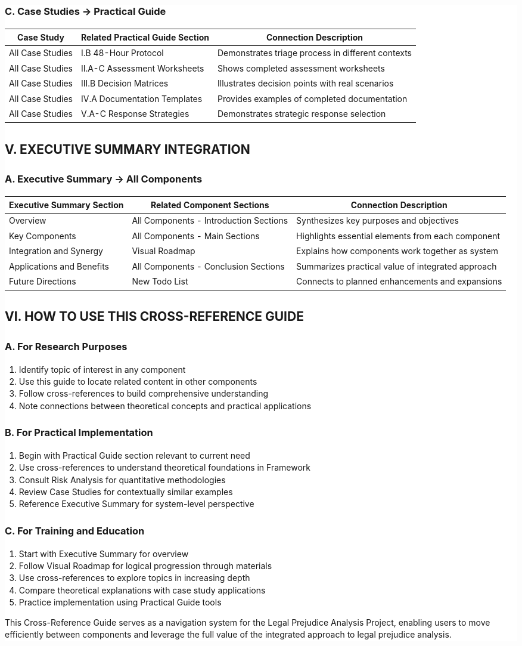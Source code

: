 ### C. Case Studies → Practical Guide

| Case Study | Related Practical Guide Section | Connection Description |
|------------|----------------------------------|------------------------|
| All Case Studies | I.B 48-Hour Protocol | Demonstrates triage process in different contexts |
| All Case Studies | II.A-C Assessment Worksheets | Shows completed assessment worksheets |
| All Case Studies | III.B Decision Matrices | Illustrates decision points with real scenarios |
| All Case Studies | IV.A Documentation Templates | Provides examples of completed documentation |
| All Case Studies | V.A-C Response Strategies | Demonstrates strategic response selection |

## V. EXECUTIVE SUMMARY INTEGRATION

### A. Executive Summary → All Components

| Executive Summary Section | Related Component Sections | Connection Description |
|---------------------------|----------------------------|------------------------|
| Overview | All Components - Introduction Sections | Synthesizes key purposes and objectives |
| Key Components | All Components - Main Sections | Highlights essential elements from each component |
| Integration and Synergy | Visual Roadmap | Explains how components work together as system |
| Applications and Benefits | All Components - Conclusion Sections | Summarizes practical value of integrated approach |
| Future Directions | New Todo List | Connects to planned enhancements and expansions |

## VI. HOW TO USE THIS CROSS-REFERENCE GUIDE

### A. For Research Purposes
1. Identify topic of interest in any component
2. Use this guide to locate related content in other components
3. Follow cross-references to build comprehensive understanding
4. Note connections between theoretical concepts and practical applications

### B. For Practical Implementation
1. Begin with Practical Guide section relevant to current need
2. Use cross-references to understand theoretical foundations in Framework
3. Consult Risk Analysis for quantitative methodologies
4. Review Case Studies for contextually similar examples
5. Reference Executive Summary for system-level perspective

### C. For Training and Education
1. Start with Executive Summary for overview
2. Follow Visual Roadmap for logical progression through materials
3. Use cross-references to explore topics in increasing depth
4. Compare theoretical explanations with case study applications
5. Practice implementation using Practical Guide tools

This Cross-Reference Guide serves as a navigation system for the Legal Prejudice Analysis Project, enabling users to move efficiently between components and leverage the full value of the integrated approach to legal prejudice analysis.